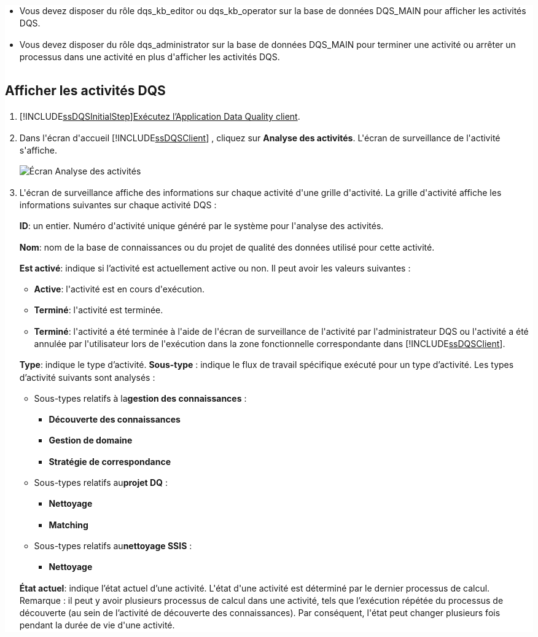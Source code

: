 -   Vous devez disposer du rôle dqs_kb_editor ou dqs_kb_operator sur la base de données DQS_MAIN pour afficher les activités DQS.  
  
-   Vous devez disposer du rôle dqs_administrator sur la base de données DQS_MAIN pour terminer une activité ou arrêter un processus dans une activité en plus d'afficher les activités DQS.  
  
##  <a name="view-dqs-activities"></a><a name="View"></a> Afficher les activités DQS  
  
1.  [!INCLUDE[ssDQSInitialStep](../includes/ssdqsinitialstep-md.md)][Exécutez l’Application Data Quality client](../data-quality-services/run-the-data-quality-client-application.md).  
  
2.  Dans l'écran d'accueil [!INCLUDE[ssDQSClient](../includes/ssdqsclient-md.md)] , cliquez sur **Analyse des activités**. L'écran de surveillance de l'activité s'affiche.  
  
     ![Écran Analyse des activités](../data-quality-services/media/dqs-activitymonitoring.gif "Écran Analyse des activités")  
  
3.  L'écran de surveillance affiche des informations sur chaque activité d'une grille d'activité. La grille d'activité affiche les informations suivantes sur chaque activité DQS :  
  
     **ID**: un entier. Numéro d'activité unique généré par le système pour l'analyse des activités.  
  
     **Nom**: nom de la base de connaissances ou du projet de qualité des données utilisé pour cette activité.  
  
     **Est activé**: indique si l’activité est actuellement active ou non. Il peut avoir les valeurs suivantes :  
  
    -   **Active**: l'activité est en cours d'exécution.  
  
    -   **Terminé**: l'activité est terminée.  
  
    -   **Terminé**: l'activité a été terminée à l'aide de l'écran de surveillance de l'activité par l'administrateur DQS ou l'activité a été annulée par l'utilisateur lors de l'exécution dans la zone fonctionnelle correspondante dans [!INCLUDE[ssDQSClient](../includes/ssdqsclient-md.md)].  
  
     **Type**: indique le type d’activité. **Sous-type** : indique le flux de travail spécifique exécuté pour un type d’activité. Les types d’activité suivants sont analysés :  
  
    -   Sous-types relatifs à la**gestion des connaissances** :  
  
        -   **Découverte des connaissances**  
  
        -   **Gestion de domaine**  
  
        -   **Stratégie de correspondance**  
  
    -   Sous-types relatifs au**projet DQ** :  
  
        -   **Nettoyage**  
  
        -   **Matching**  
  
    -   Sous-types relatifs au**nettoyage SSIS** :  
  
        -   **Nettoyage**  
  
     **État actuel**: indique l’état actuel d’une activité. L'état d'une activité est déterminé par le dernier processus de calcul. Remarque : il peut y avoir plusieurs processus de calcul dans une activité, tels que l’exécution répétée du processus de découverte (au sein de l’activité de découverte des connaissances). Par conséquent, l'état peut changer plusieurs fois pendant la durée de vie d'une activité.  
  